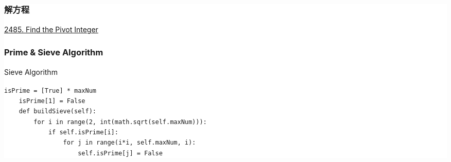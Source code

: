 ### 解方程
[2485. Find the Pivot Integer](https://hackmd.io/PZ5Y4Z9OSTOa59WxHLBdVw)
### Prime & Sieve Algorithm
Sieve Algorithm
```python=
isPrime = [True] * maxNum
    isPrime[1] = False
    def buildSieve(self):
        for i in range(2, int(math.sqrt(self.maxNum))):
            if self.isPrime[i]:
                for j in range(i*i, self.maxNum, i):
                    self.isPrime[j] = False
```
